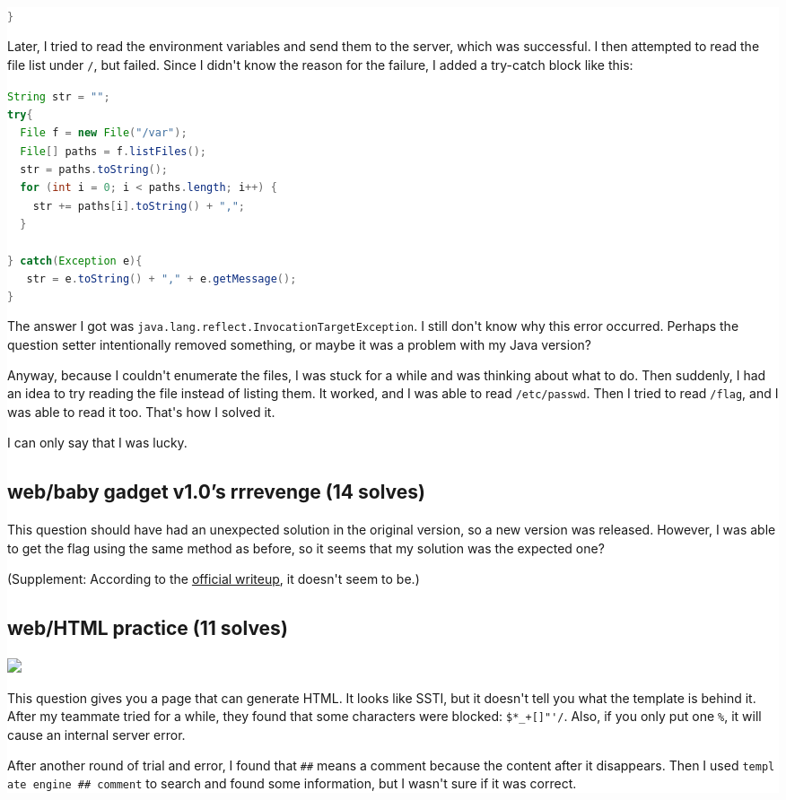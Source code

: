 ``` java
}
```

Later, I tried to read the environment variables and send them to the server, which was successful. I then attempted to read the file list under `/`, but failed. Since I didn't know the reason for the failure, I added a try-catch block like this:

``` java
String str = "";
try{      
  File f = new File("/var");
  File[] paths = f.listFiles();
  str = paths.toString();
  for (int i = 0; i < paths.length; i++) {
    str += paths[i].toString() + ",";
  }
 
} catch(Exception e){
   str = e.toString() + "," + e.getMessage();
}
```

The answer I got was `java.lang.reflect.InvocationTargetException`. I still don't know why this error occurred. Perhaps the question setter intentionally removed something, or maybe it was a problem with my Java version?

Anyway, because I couldn't enumerate the files, I was stuck for a while and was thinking about what to do. Then suddenly, I had an idea to try reading the file instead of listing them. It worked, and I was able to read `/etc/passwd`. Then I tried to read `/flag`, and I was able to read it too. That's how I solved it.

I can only say that I was lucky.

## web/baby gadget v1.0’s rrrevenge (14 solves)

This question should have had an unexpected solution in the original version, so a new version was released. However, I was able to get the flag using the same method as before, so it seems that my solution was the expected one?

(Supplement: According to the [official writeup](https://github.com/susers/SUSCTF2022_official_wp/blob/main/baby%20gadget%20v1.0%20and%20rev.pdf), it doesn't seem to be.)

## web/HTML practice (11 solves)

![](/img/susctf-2022-writeup/p4.png)

This question gives you a page that can generate HTML. It looks like SSTI, but it doesn't tell you what the template is behind it. After my teammate tried for a while, they found that some characters were blocked: `$*_+[]"'/`. Also, if you only put one `%`, it will cause an internal server error.

After another round of trial and error, I found that `##` means a comment because the content after it disappears. Then I used `template engine ## comment` to search and found some information, but I wasn't sure if it was correct.
